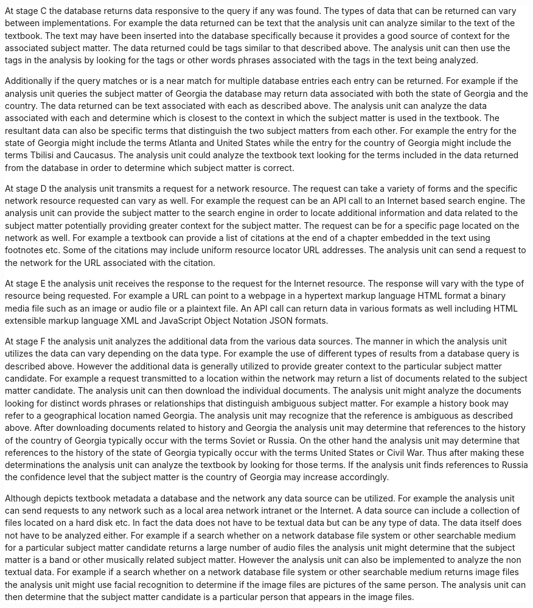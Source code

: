 At stage C the database returns data responsive to the query if any was found. The types of data that can be returned can vary between implementations. For example the data returned can be text that the analysis unit can analyze similar to the text of the textbook. The text may have been inserted into the database specifically because it provides a good source of context for the associated subject matter. The data returned could be tags similar to that described above. The analysis unit can then use the tags in the analysis by looking for the tags or other words phrases associated with the tags in the text being analyzed.

Additionally if the query matches or is a near match for multiple database entries each entry can be returned. For example if the analysis unit queries the subject matter of Georgia the database may return data associated with both the state of Georgia and the country. The data returned can be text associated with each as described above. The analysis unit can analyze the data associated with each and determine which is closest to the context in which the subject matter is used in the textbook. The resultant data can also be specific terms that distinguish the two subject matters from each other. For example the entry for the state of Georgia might include the terms Atlanta and United States while the entry for the country of Georgia might include the terms Tbilisi and Caucasus. The analysis unit could analyze the textbook text looking for the terms included in the data returned from the database in order to determine which subject matter is correct.

At stage D the analysis unit transmits a request for a network resource. The request can take a variety of forms and the specific network resource requested can vary as well. For example the request can be an API call to an Internet based search engine. The analysis unit can provide the subject matter to the search engine in order to locate additional information and data related to the subject matter potentially providing greater context for the subject matter. The request can be for a specific page located on the network as well. For example a textbook can provide a list of citations at the end of a chapter embedded in the text using footnotes etc. Some of the citations may include uniform resource locator URL addresses. The analysis unit can send a request to the network for the URL associated with the citation.

At stage E the analysis unit receives the response to the request for the Internet resource. The response will vary with the type of resource being requested. For example a URL can point to a webpage in a hypertext markup language HTML format a binary media file such as an image or audio file or a plaintext file. An API call can return data in various formats as well including HTML extensible markup language XML and JavaScript Object Notation JSON formats.

At stage F the analysis unit analyzes the additional data from the various data sources. The manner in which the analysis unit utilizes the data can vary depending on the data type. For example the use of different types of results from a database query is described above. However the additional data is generally utilized to provide greater context to the particular subject matter candidate. For example a request transmitted to a location within the network may return a list of documents related to the subject matter candidate. The analysis unit can then download the individual documents. The analysis unit might analyze the documents looking for distinct words phrases or relationships that distinguish ambiguous subject matter. For example a history book may refer to a geographical location named Georgia. The analysis unit may recognize that the reference is ambiguous as described above. After downloading documents related to history and Georgia the analysis unit may determine that references to the history of the country of Georgia typically occur with the terms Soviet or Russia. On the other hand the analysis unit may determine that references to the history of the state of Georgia typically occur with the terms United States or Civil War. Thus after making these determinations the analysis unit can analyze the textbook by looking for those terms. If the analysis unit finds references to Russia the confidence level that the subject matter is the country of Georgia may increase accordingly.

Although depicts textbook metadata a database and the network any data source can be utilized. For example the analysis unit can send requests to any network such as a local area network intranet or the Internet. A data source can include a collection of files located on a hard disk etc. In fact the data does not have to be textual data but can be any type of data. The data itself does not have to be analyzed either. For example if a search whether on a network database file system or other searchable medium for a particular subject matter candidate returns a large number of audio files the analysis unit might determine that the subject matter is a band or other musically related subject matter. However the analysis unit can also be implemented to analyze the non textual data. For example if a search whether on a network database file system or other searchable medium returns image files the analysis unit might use facial recognition to determine if the image files are pictures of the same person. The analysis unit can then determine that the subject matter candidate is a particular person that appears in the image files.
